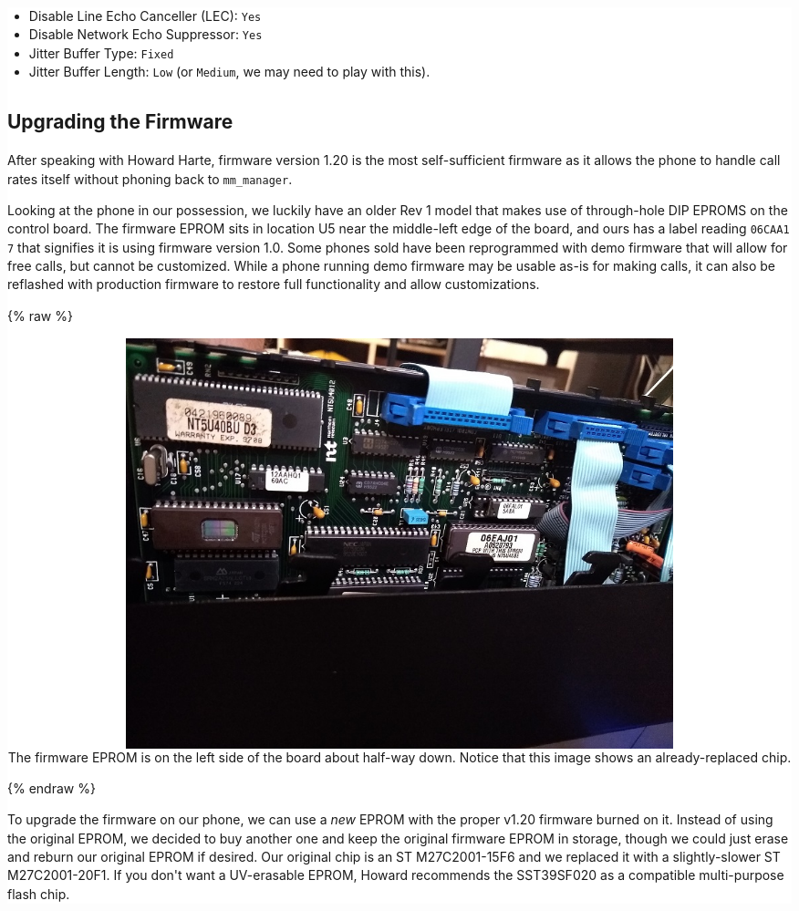 * Disable Line Echo Canceller (LEC): `Yes`
* Disable Network Echo Suppressor: `Yes`
* Jitter Buffer Type: `Fixed`
* Jitter Buffer Length: `Low` (or `Medium`, we may need to play with this).

## Upgrading the Firmware

After speaking with Howard Harte, firmware version 1.20 is the most self-sufficient firmware as it allows the phone to handle call rates itself without phoning back to `mm_manager`.

Looking at the phone in our possession, we luckily have an older Rev 1 model that makes use of through-hole DIP EPROMS on the control board. The firmware EPROM sits in location U5 near the middle-left edge of the board, and ours has a label reading `06CAA17` that signifies it is using firmware version 1.0. Some phones sold have been reprogrammed with demo firmware that will allow for free calls, but cannot be customized. While a phone running demo firmware may be usable as-is for making calls, it can also be reflashed with production firmware to restore full functionality and allow customizations.

{% raw %}<p><center><a href="/assets/img/2023-09-24-resurrecting-a-nortel-millennium/millennium-04.jpg"><img style="width: 80%; max-width: 600px; display: block; margin: 0 auto; border 0" src="/assets/img/2023-09-24-resurrecting-a-nortel-millennium/millennium-04-sm.jpg"></a><figquote>The firmware EPROM is on the left side of the board about half-way down. Notice that this image shows an already-replaced chip.</figquote></center></p>{% endraw %}

To upgrade the firmware on our phone, we can use a *new* EPROM with the proper v1.20 firmware burned on it. Instead of using the original EPROM, we decided to buy another one and keep the original firmware EPROM in storage, though we could just erase and reburn our original EPROM if desired. Our original chip is an ST M27C2001-15F6 and we replaced it with a slightly-slower ST M27C2001-20F1. If you don't want a UV-erasable EPROM, Howard recommends the SST39SF020 as a compatible multi-purpose flash chip.
